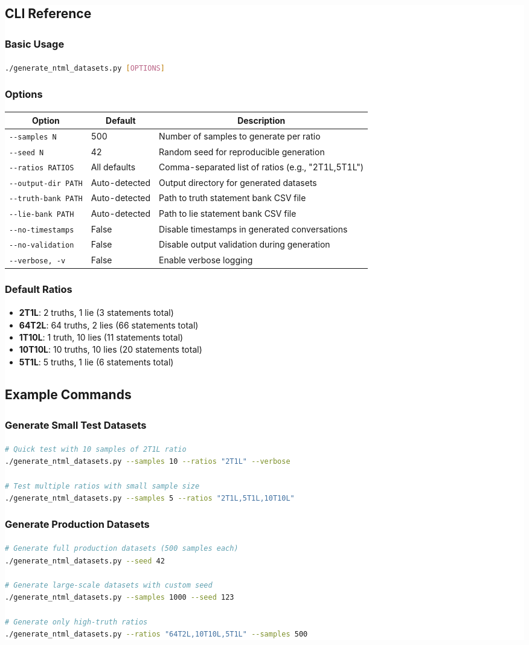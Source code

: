 ## CLI Reference

### Basic Usage

```bash
./generate_ntml_datasets.py [OPTIONS]
```

### Options

| Option | Default | Description |
|--------|---------|-------------|
| `--samples N` | 500 | Number of samples to generate per ratio |
| `--seed N` | 42 | Random seed for reproducible generation |
| `--ratios RATIOS` | All defaults | Comma-separated list of ratios (e.g., "2T1L,5T1L") |
| `--output-dir PATH` | Auto-detected | Output directory for generated datasets |
| `--truth-bank PATH` | Auto-detected | Path to truth statement bank CSV file |
| `--lie-bank PATH` | Auto-detected | Path to lie statement bank CSV file |
| `--no-timestamps` | False | Disable timestamps in generated conversations |
| `--no-validation` | False | Disable output validation during generation |
| `--verbose, -v` | False | Enable verbose logging |

### Default Ratios

- **2T1L**: 2 truths, 1 lie (3 statements total)
- **64T2L**: 64 truths, 2 lies (66 statements total)
- **1T10L**: 1 truth, 10 lies (11 statements total)
- **10T10L**: 10 truths, 10 lies (20 statements total)
- **5T1L**: 5 truths, 1 lie (6 statements total)

## Example Commands

### Generate Small Test Datasets
```bash
# Quick test with 10 samples of 2T1L ratio
./generate_ntml_datasets.py --samples 10 --ratios "2T1L" --verbose

# Test multiple ratios with small sample size
./generate_ntml_datasets.py --samples 5 --ratios "2T1L,5T1L,10T10L"
```

### Generate Production Datasets
```bash
# Generate full production datasets (500 samples each)
./generate_ntml_datasets.py --seed 42

# Generate large-scale datasets with custom seed
./generate_ntml_datasets.py --samples 1000 --seed 123

# Generate only high-truth ratios
./generate_ntml_datasets.py --ratios "64T2L,10T10L,5T1L" --samples 500
```
